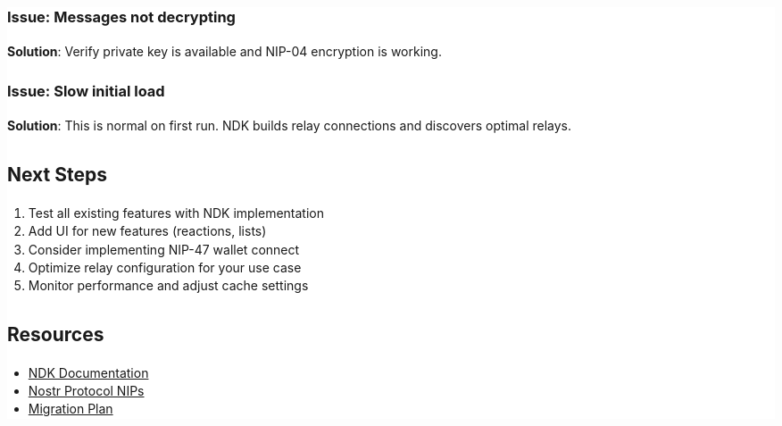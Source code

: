 ### Issue: Messages not decrypting
**Solution**: Verify private key is available and NIP-04 encryption is working.

### Issue: Slow initial load
**Solution**: This is normal on first run. NDK builds relay connections and discovers optimal relays.

## Next Steps

1. Test all existing features with NDK implementation
2. Add UI for new features (reactions, lists)
3. Consider implementing NIP-47 wallet connect
4. Optimize relay configuration for your use case
5. Monitor performance and adjust cache settings

## Resources

- [NDK Documentation](https://dart-nostr.com)
- [Nostr Protocol NIPs](https://github.com/nostr-protocol/nips)
- [Migration Plan](./nostrface-ndk-migration-plan.md)